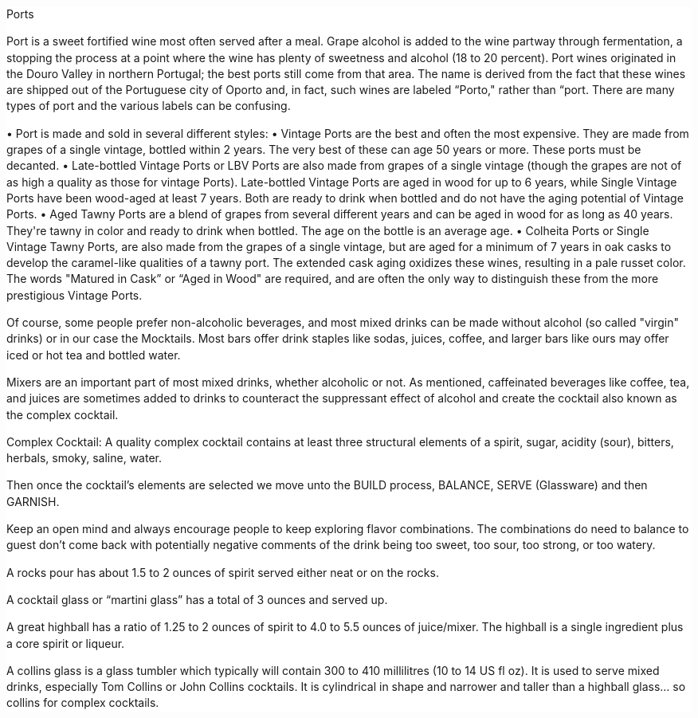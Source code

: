 Ports

Port is a sweet fortified wine most often served after a meal. Grape alcohol is added to the wine partway through fermentation, a stopping the process at a point where the wine has plenty of sweetness and alcohol (18 to 20 percent). Port wines originated in the Douro Valley in northern Portugal; the best ports still come from that area. The name is derived from the fact that these wines are shipped out of the Portuguese city of Oporto and, in fact, such wines are labeled “Porto," rather than “port. There are many types of port and the various labels can be confusing.

• Port is made and sold in several different styles:
• Vintage Ports are the best and often the most expensive. They are made from grapes of a single vintage, bottled within 2 years. The very best of these can age 50 years or more. These ports must be decanted.
• Late-bottled Vintage Ports or LBV Ports are also made from grapes of a single vintage (though the grapes are not of as high a quality as those for vintage Ports). Late-bottled Vintage Ports are aged in wood for up to 6 years, while Single Vintage Ports have been wood-aged at least 7 years. Both are ready to drink when bottled and do not have the aging potential of Vintage Ports.
• Aged Tawny Ports are a blend of grapes from several different years and can be aged in wood for as long as 40 years. They're tawny in color and ready to drink when bottled. The age on the bottle is an average age.
• Colheita Ports or Single Vintage Tawny Ports, are also made from the grapes of a single vintage, but are aged for a minimum of 7 years in oak casks to develop the caramel-like qualities of a tawny port. The extended cask aging oxidizes these wines, resulting in a pale russet color. The words "Matured in Cask” or “Aged in Wood" are required, and are often the only way to distinguish these from the more prestigious Vintage Ports.

Of course, some people prefer non-alcoholic beverages, and most mixed drinks can be made without alcohol (so called "virgin" drinks) or in our case the Mocktails. Most bars offer drink staples like sodas, juices, coffee, and larger bars like ours may offer iced or hot tea and bottled water.

Mixers are an important part of most mixed drinks, whether alcoholic or not. As mentioned, caffeinated beverages like coffee, tea, and juices are sometimes added to drinks to counteract the suppressant effect of alcohol and create the cocktail also known as the complex cocktail.

Complex Cocktail:
A quality complex cocktail contains at least three structural elements of a spirit, sugar, acidity (sour), bitters, herbals, smoky, saline, water.

Then once the cocktail’s elements are selected we move unto the BUILD process, BALANCE, SERVE (Glassware) and then GARNISH.

Keep an open mind and always encourage people to keep exploring flavor combinations. The combinations do need to balance to guest don’t come back with potentially negative comments of the drink being too sweet, too sour, too strong, or too watery.

A rocks pour has about 1.5 to 2 ounces of spirit served either neat or on the rocks.

A cocktail glass or “martini glass” has a total of 3 ounces and served up.

A great highball has a ratio of 1.25 to 2 ounces of spirit to 4.0 to 5.5 ounces of juice/mixer. The highball is a single ingredient plus a core spirit or liqueur.

A collins glass is a glass tumbler which typically will contain 300 to 410 millilitres (10 to 14 US fl oz). It is used to serve mixed drinks, especially Tom Collins or John Collins cocktails. It is cylindrical in shape and narrower and taller than a highball glass… so collins for complex cocktails.
